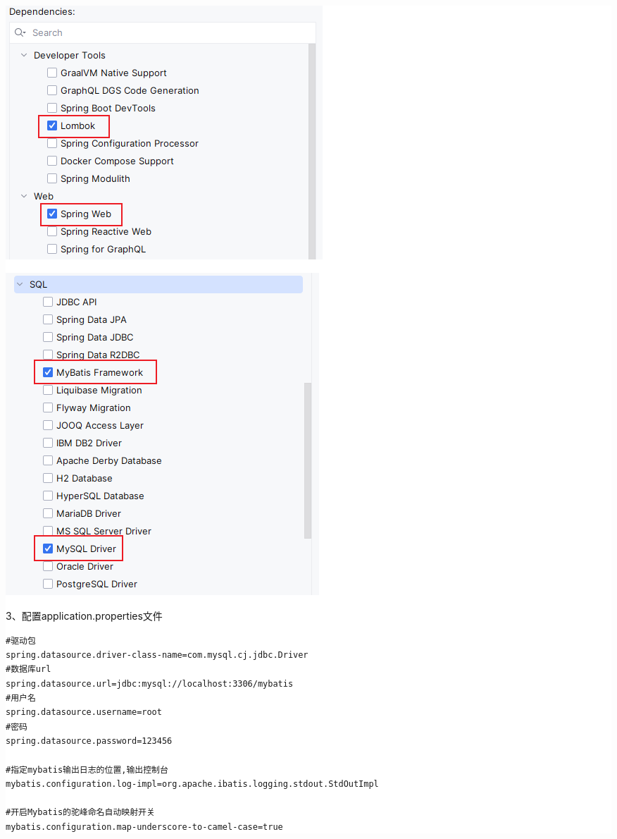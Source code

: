 ![image-20231214000851790](assets/image-20231214000851790.png)

![image-20231214000906740](assets/image-20231214000906740.png)

3、配置application.properties文件

```properties
#驱动包
spring.datasource.driver-class-name=com.mysql.cj.jdbc.Driver
#数据库url
spring.datasource.url=jdbc:mysql://localhost:3306/mybatis
#用户名
spring.datasource.username=root
#密码
spring.datasource.password=123456

#指定mybatis输出日志的位置,输出控制台
mybatis.configuration.log-impl=org.apache.ibatis.logging.stdout.StdOutImpl

#开启Mybatis的驼峰命名自动映射开关
mybatis.configuration.map-underscore-to-camel-case=true
```
